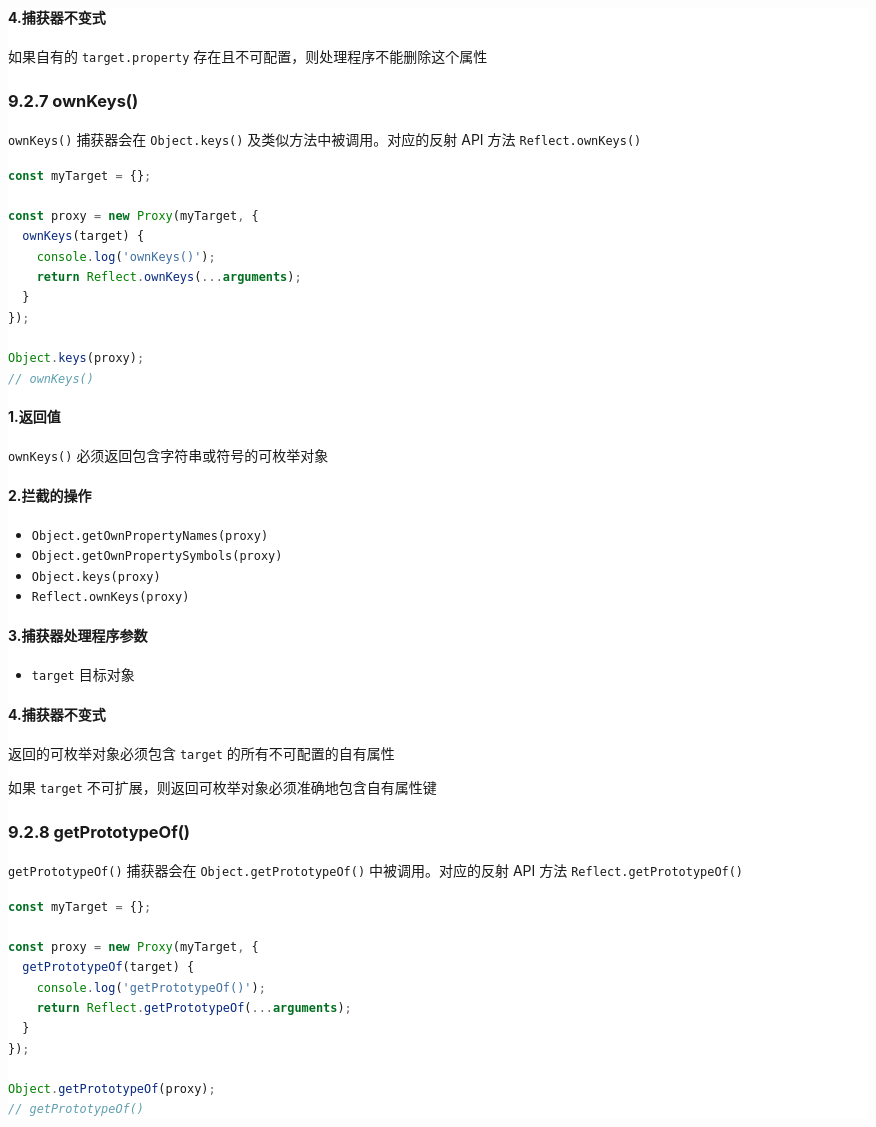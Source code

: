 #### 4.捕获器不变式

如果自有的 `target.property` 存在且不可配置，则处理程序不能删除这个属性

### 9.2.7 ownKeys()

`ownKeys()` 捕获器会在 `Object.keys()` 及类似方法中被调用。对应的反射 API 方法 `Reflect.ownKeys()`

```js
const myTarget = {};

const proxy = new Proxy(myTarget, {
  ownKeys(target) {
    console.log('ownKeys()');
    return Reflect.ownKeys(...arguments);
  }
});

Object.keys(proxy);
// ownKeys()
```

#### 1.返回值

`ownKeys()` 必须返回包含字符串或符号的可枚举对象

#### 2.拦截的操作

- `Object.getOwnPropertyNames(proxy)`
- `Object.getOwnPropertySymbols(proxy)`
- `Object.keys(proxy)`
- `Reflect.ownKeys(proxy)`

#### 3.捕获器处理程序参数

- `target` 目标对象

#### 4.捕获器不变式

返回的可枚举对象必须包含 `target` 的所有不可配置的自有属性

如果 `target` 不可扩展，则返回可枚举对象必须准确地包含自有属性键

### 9.2.8 getPrototypeOf()

`getPrototypeOf()` 捕获器会在 `Object.getPrototypeOf()` 中被调用。对应的反射 API 方法 `Reflect.getPrototypeOf()`

```js
const myTarget = {};

const proxy = new Proxy(myTarget, {
  getPrototypeOf(target) {
    console.log('getPrototypeOf()');
    return Reflect.getPrototypeOf(...arguments);
  }
});

Object.getPrototypeOf(proxy);
// getPrototypeOf()
```
